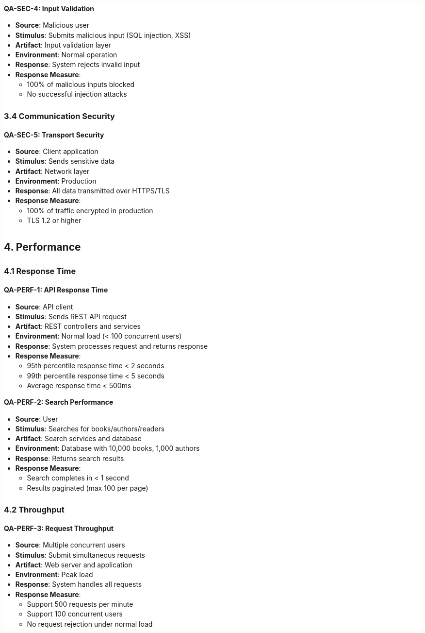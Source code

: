 **QA-SEC-4: Input Validation**
- **Source**: Malicious user
- **Stimulus**: Submits malicious input (SQL injection, XSS)
- **Artifact**: Input validation layer
- **Environment**: Normal operation
- **Response**: System rejects invalid input
- **Response Measure**: 
  - 100% of malicious inputs blocked
  - No successful injection attacks

### 3.4 Communication Security

**QA-SEC-5: Transport Security**
- **Source**: Client application
- **Stimulus**: Sends sensitive data
- **Artifact**: Network layer
- **Environment**: Production
- **Response**: All data transmitted over HTTPS/TLS
- **Response Measure**: 
  - 100% of traffic encrypted in production
  - TLS 1.2 or higher

## 4. Performance

### 4.1 Response Time

**QA-PERF-1: API Response Time**
- **Source**: API client
- **Stimulus**: Sends REST API request
- **Artifact**: REST controllers and services
- **Environment**: Normal load (< 100 concurrent users)
- **Response**: System processes request and returns response
- **Response Measure**: 
  - 95th percentile response time < 2 seconds
  - 99th percentile response time < 5 seconds
  - Average response time < 500ms

**QA-PERF-2: Search Performance**
- **Source**: User
- **Stimulus**: Searches for books/authors/readers
- **Artifact**: Search services and database
- **Environment**: Database with 10,000 books, 1,000 authors
- **Response**: Returns search results
- **Response Measure**: 
  - Search completes in < 1 second
  - Results paginated (max 100 per page)

### 4.2 Throughput

**QA-PERF-3: Request Throughput**
- **Source**: Multiple concurrent users
- **Stimulus**: Submit simultaneous requests
- **Artifact**: Web server and application
- **Environment**: Peak load
- **Response**: System handles all requests
- **Response Measure**: 
  - Support 500 requests per minute
  - Support 100 concurrent users
  - No request rejection under normal load
